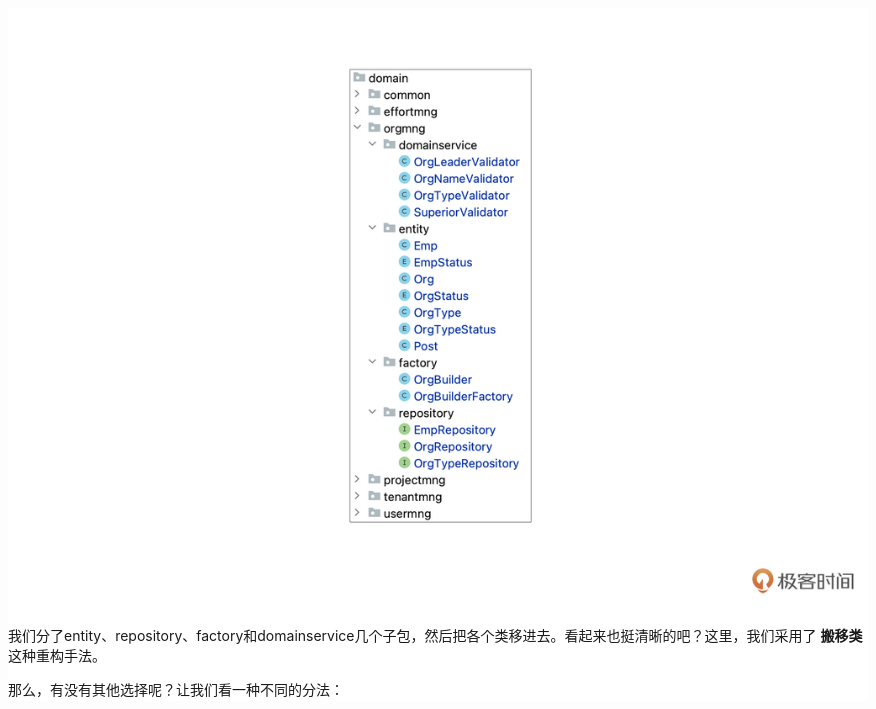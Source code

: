 ![](images/618175/00a6b41bc349be1fe3cfbaf0c2d22b01.jpg)

我们分了entity、repository、factory和domainservice几个子包，然后把各个类移进去。看起来也挺清晰的吧？这里，我们采用了 **搬移类** 这种重构手法。

那么，有没有其他选择呢？让我们看一种不同的分法：

